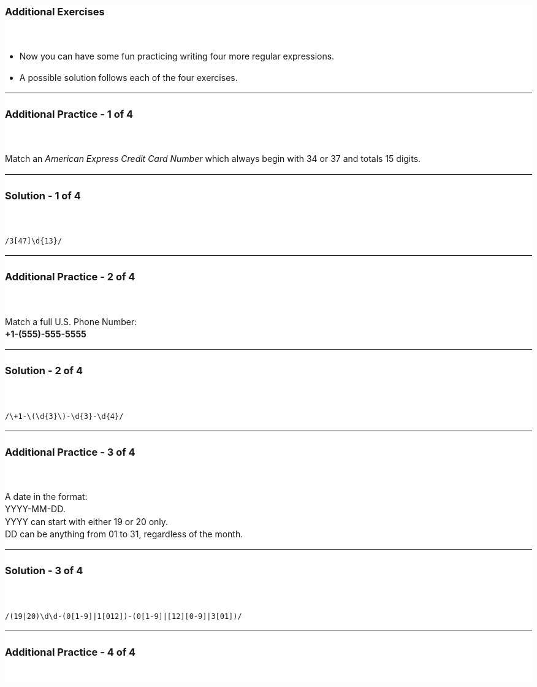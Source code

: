 
### Additional Exercises
<br>

- Now you can have some fun practicing writing four more regular expressions.

- A possible solution follows each of the four exercises.

---

### Additional Practice - 1 of 4
<br>

Match an _American Express Credit Card Number_ which always begin with 34 or 37 and totals 15 digits.

---

### Solution - 1 of 4
<br>

`/3[47]\d{13}/`

---

### Additional Practice - 2 of 4
<br>

Match a full U.S. Phone Number:<br>**+1-(555)-555-5555**

---

### Solution - 2 of 4
<br>

`/\+1-\(\d{3}\)-\d{3}-\d{4}/`

---

### Additional Practice - 3 of 4
<br>

A date in the format:<br>YYYY-MM-DD.<br>YYYY can start with either 19 or 20 only.<br>DD can be anything from 01 to 31, regardless of the month.

---

### Solution - 3 of 4
<br>

`/(19|20)\d\d-(0[1-9]|1[012])-(0[1-9]|[12][0-9]|3[01])/`

---

### Additional Practice - 4 of 4
<br>
